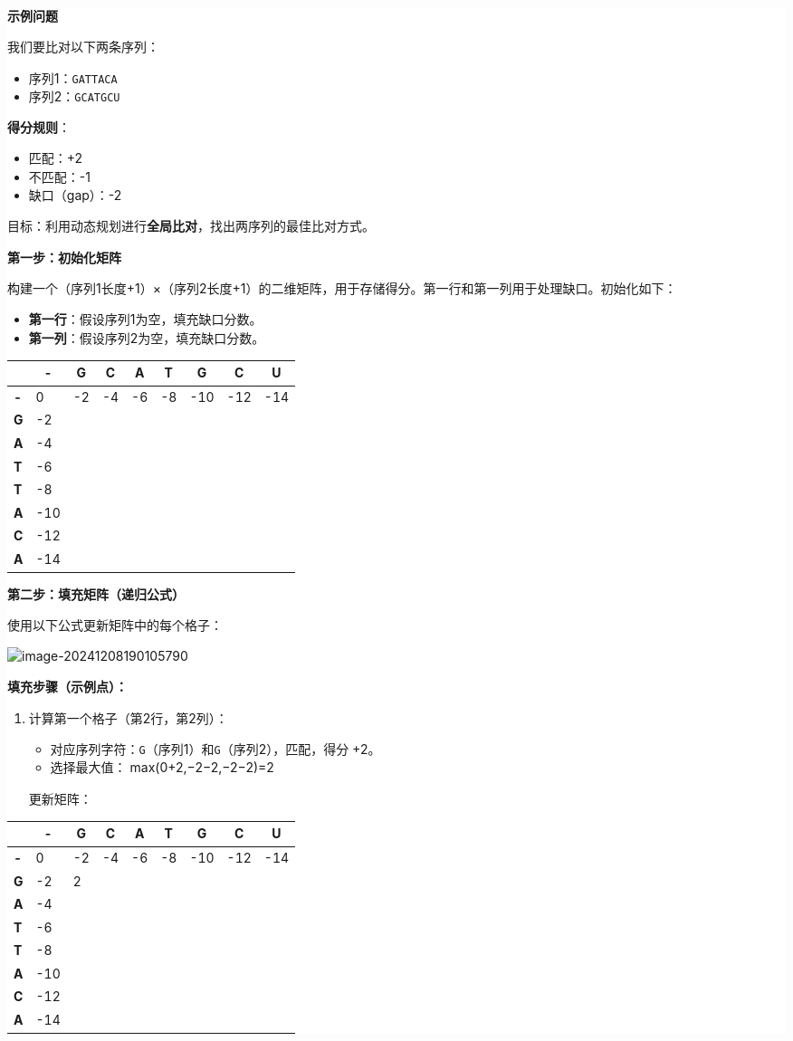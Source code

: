   **示例问题**

  我们要比对以下两条序列：

  - 序列1：`GATTACA`
  - 序列2：`GCATGCU`

  **得分规则**：

  - 匹配：+2
  - 不匹配：-1
  - 缺口（gap）：-2

  目标：利用动态规划进行**全局比对**，找出两序列的最佳比对方式。

  **第一步：初始化矩阵**

  构建一个（序列1长度+1）×（序列2长度+1）的二维矩阵，用于存储得分。第一行和第一列用于处理缺口。初始化如下：

  - **第一行**：假设序列1为空，填充缺口分数。
  - **第一列**：假设序列2为空，填充缺口分数。

  |       | -    | G    | C    | A    | T    | G    | C    | U    |
  | ----- | ---- | ---- | ---- | ---- | ---- | ---- | ---- | ---- |
  | **-** | 0    | -2   | -4   | -6   | -8   | -10  | -12  | -14  |
  | **G** | -2   |      |      |      |      |      |      |      |
  | **A** | -4   |      |      |      |      |      |      |      |
  | **T** | -6   |      |      |      |      |      |      |      |
  | **T** | -8   |      |      |      |      |      |      |      |
  | **A** | -10  |      |      |      |      |      |      |      |
  | **C** | -12  |      |      |      |      |      |      |      |
  | **A** | -14  |      |      |      |      |      |      |      |

  **第二步：填充矩阵（递归公式）**

  使用以下公式更新矩阵中的每个格子：

  ![image-20241208190105790](F:\研究生-组\课程作业\高级算法\大模型\W15\image-20241208190105790.png)

  **填充步骤（示例点）：**

  1. 计算第一个格子（第2行，第2列）：

     - 对应序列字符：`G`（序列1）和`G`（序列2），匹配，得分 +2。
     - 选择最大值： max⁡(0+2,−2−2,−2−2)=2

     更新矩阵：

  |       | -    | G    | C    | A    | T    | G    | C    | U    |
  | ----- | ---- | ---- | ---- | ---- | ---- | ---- | ---- | ---- |
  | **-** | 0    | -2   | -4   | -6   | -8   | -10  | -12  | -14  |
  | **G** | -2   | 2    |      |      |      |      |      |      |
  | **A** | -4   |      |      |      |      |      |      |      |
  | **T** | -6   |      |      |      |      |      |      |      |
  | **T** | -8   |      |      |      |      |      |      |      |
  | **A** | -10  |      |      |      |      |      |      |      |
  | **C** | -12  |      |      |      |      |      |      |      |
  | **A** | -14  |      |      |      |      |      |      |      |
